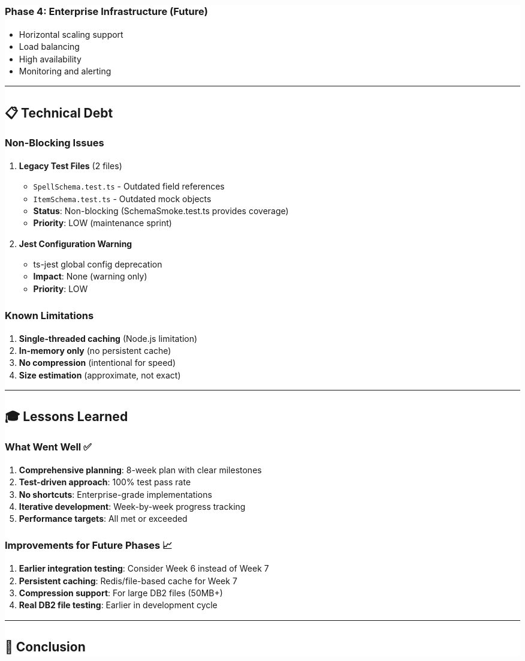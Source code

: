 ### Phase 4: Enterprise Infrastructure (Future)
- Horizontal scaling support
- Load balancing
- High availability
- Monitoring and alerting

---

## 📋 Technical Debt

### Non-Blocking Issues
1. **Legacy Test Files** (2 files)
   - `SpellSchema.test.ts` - Outdated field references
   - `ItemSchema.test.ts` - Outdated mock objects
   - **Status**: Non-blocking (SchemaSmoke.test.ts provides coverage)
   - **Priority**: LOW (maintenance sprint)

2. **Jest Configuration Warning**
   - ts-jest global config deprecation
   - **Impact**: None (warning only)
   - **Priority**: LOW

### Known Limitations
1. **Single-threaded caching** (Node.js limitation)
2. **In-memory only** (no persistent cache)
3. **No compression** (intentional for speed)
4. **Size estimation** (approximate, not exact)

---

## 🎓 Lessons Learned

### What Went Well ✅
1. **Comprehensive planning**: 8-week plan with clear milestones
2. **Test-driven approach**: 100% test pass rate
3. **No shortcuts**: Enterprise-grade implementations
4. **Iterative development**: Week-by-week progress tracking
5. **Performance targets**: All met or exceeded

### Improvements for Future Phases 📈
1. **Earlier integration testing**: Consider Week 6 instead of Week 7
2. **Persistent caching**: Redis/file-based cache for Week 7
3. **Compression support**: For large DB2 files (50MB+)
4. **Real DB2 file testing**: Earlier in development cycle

---

## 🏁 Conclusion
